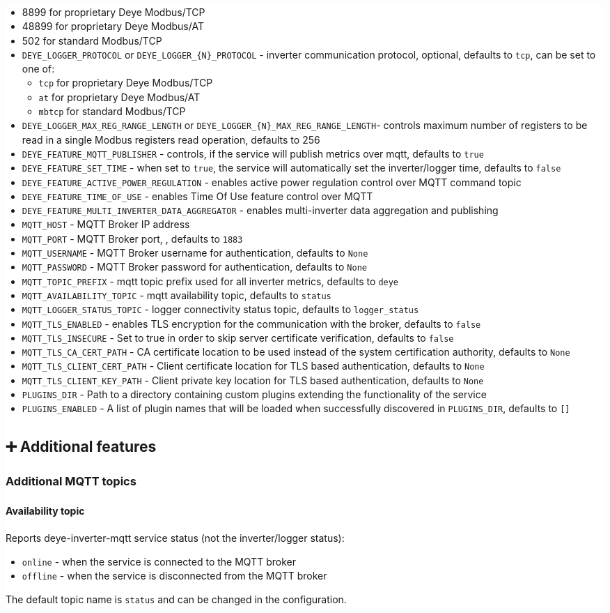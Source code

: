   *  8899 for proprietary Deye Modbus/TCP
  *  48899 for proprietary Deye Modbus/AT
  *  502 for standard Modbus/TCP
* `DEYE_LOGGER_PROTOCOL` or `DEYE_LOGGER_{N}_PROTOCOL` - inverter communication protocol, optional, defaults to `tcp`, can be set to one of:
  *  `tcp` for proprietary Deye Modbus/TCP
  *  `at` for proprietary Deye Modbus/AT
  *  `mbtcp` for standard Modbus/TCP
* `DEYE_LOGGER_MAX_REG_RANGE_LENGTH` or `DEYE_LOGGER_{N}_MAX_REG_RANGE_LENGTH`- controls maximum number of registers to be read in a single Modbus registers read operation, defaults to 256
* `DEYE_FEATURE_MQTT_PUBLISHER` - controls, if the service will publish metrics over mqtt, defaults to `true`
* `DEYE_FEATURE_SET_TIME` - when set to `true`, the service will automatically set the inverter/logger time, defaults to `false`
* `DEYE_FEATURE_ACTIVE_POWER_REGULATION` - enables active power regulation control over MQTT command topic
* `DEYE_FEATURE_TIME_OF_USE` - enables Time Of Use feature control over MQTT
* `DEYE_FEATURE_MULTI_INVERTER_DATA_AGGREGATOR` - enables multi-inverter data aggregation and publishing
* `MQTT_HOST` - MQTT Broker IP address
* `MQTT_PORT` - MQTT Broker port, , defaults to `1883`
* `MQTT_USERNAME` - MQTT Broker username for authentication, defaults to `None`
* `MQTT_PASSWORD` - MQTT Broker password for authentication, defaults to `None`
* `MQTT_TOPIC_PREFIX` - mqtt topic prefix used for all inverter metrics, defaults to `deye`
* `MQTT_AVAILABILITY_TOPIC` - mqtt availability topic, defaults to `status`
* `MQTT_LOGGER_STATUS_TOPIC` - logger connectivity status topic, defaults to `logger_status`
* `MQTT_TLS_ENABLED` - enables TLS encryption for the communication with the broker, defaults to `false`
* `MQTT_TLS_INSECURE` - Set to true in order to skip server certificate verification, defaults to `false`
* `MQTT_TLS_CA_CERT_PATH` - CA certificate location to be used instead of the system certification authority, defaults to `None`
* `MQTT_TLS_CLIENT_CERT_PATH` - Client certificate location for TLS based authentication, defaults to `None`
* `MQTT_TLS_CLIENT_KEY_PATH` - Client private key location for TLS based authentication, defaults to `None`
* `PLUGINS_DIR` - Path to a directory containing custom plugins extending the functionality of the service
* `PLUGINS_ENABLED` - A list of plugin names that will be loaded when successfully discovered in `PLUGINS_DIR`, defaults to `[]`

## ➕ Additional features
### Additional MQTT topics
#### **Availability topic**
Reports deye-inverter-mqtt service status (not the inverter/logger status):
* `online` - when the service is connected to the MQTT broker
* `offline` - when the service is disconnected from the MQTT broker

The default topic name is `status` and can be changed in the configuration.
